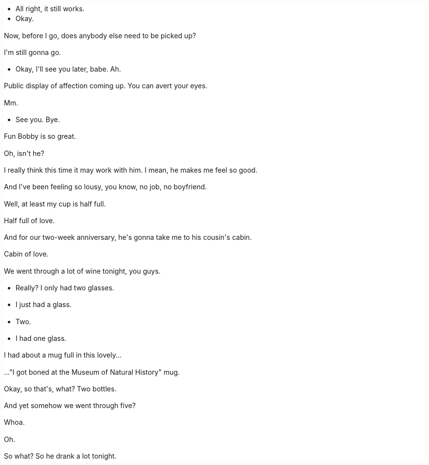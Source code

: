 - All right, it still works.
- Okay.

Now, before I go, does anybody else
need to be picked up?

I'm still gonna go.

- Okay, I'll see you later, babe.
Ah.

Public display of affection coming up.
You can avert your eyes.

Mm.

- See you.
Bye.

Fun Bobby is so great.

Oh, isn't he?

I really think this time it may work with him.
I mean, he makes me feel so good.

And I've been feeling so lousy,
you know, no job, no boyfriend.

Well, at least my cup is half full.

Half full of love.

And for our two-week anniversary,
he's gonna take me to his cousin's cabin.

Cabin of love.

We went through a lot of wine tonight,
you guys.

- Really? I only had two glasses.
- I just had a glass.

- Two.
- I had one glass.

I had about a mug full in this lovely...

..."I got boned at the Museum
of Natural History" mug.

Okay, so that's, what? Two bottles.

And yet somehow we went through five?

Whoa.

Oh.

So what? So he drank a lot tonight.
